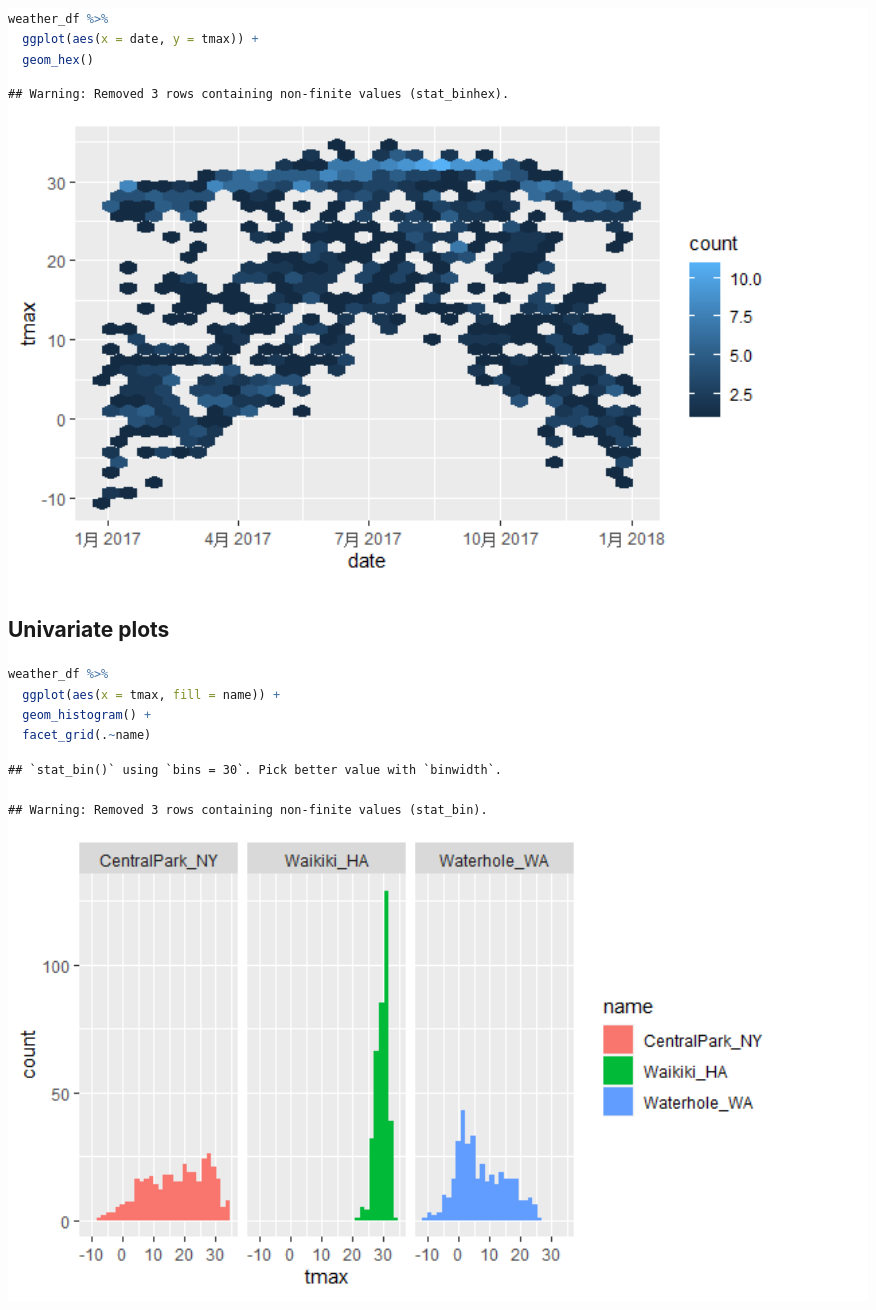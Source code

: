 ``` r
weather_df %>% 
  ggplot(aes(x = date, y = tmax)) +
  geom_hex()
```

    ## Warning: Removed 3 rows containing non-finite values (stat_binhex).

<img src="Visualization1_files/figure-gfm/unnamed-chunk-9-1.png" width="90%" />

## Univariate plots

``` r
weather_df %>% 
  ggplot(aes(x = tmax, fill = name)) +
  geom_histogram() +
  facet_grid(.~name)
```

    ## `stat_bin()` using `bins = 30`. Pick better value with `binwidth`.

    ## Warning: Removed 3 rows containing non-finite values (stat_bin).

<img src="Visualization1_files/figure-gfm/unnamed-chunk-10-1.png" width="90%" />
